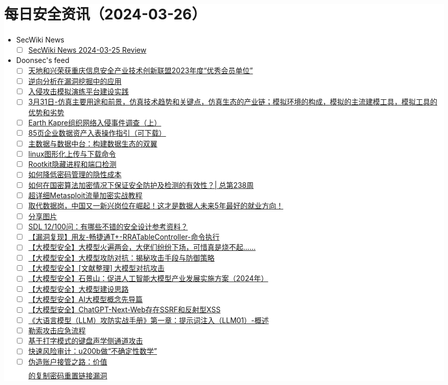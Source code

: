 # 每日安全资讯（2024-03-26）

- SecWiki News
  - [ ] [SecWiki News 2024-03-25 Review](http://www.sec-wiki.com/?2024-03-25)
- Doonsec's feed
  - [ ] [天地和兴荣获重庆信息安全产业技术创新联盟2023年度“优秀会员单位”](https://mp.weixin.qq.com/s?__biz=MjM5Mzk0MDE2Ng==&mid=2649607075&idx=1&sn=b8f178863d65d2a979c1fc63c3377629)
  - [ ] [逆向分析在漏洞挖掘中的应用](https://mp.weixin.qq.com/s?__biz=MzU2MDk1Nzg2MQ==&mid=2247605407&idx=3&sn=8f870cc713c839a722dcebb1fc9c4cf8)
  - [ ] [入侵攻击模拟演练平台建设实践](https://mp.weixin.qq.com/s?__biz=MzU2MDk1Nzg2MQ==&mid=2247605407&idx=1&sn=479d1c787ff858e48f0221f38901fd1d)
  - [ ] [3月31日-仿真主要用途和前景，仿真技术趋势和关键点，仿真生态的产业链；模拟环境的构成，模拟的主流建模工具，模拟工具的优势和劣势](https://mp.weixin.qq.com/s?__biz=MzU2MDk1Nzg2MQ==&mid=2247605407&idx=2&sn=9c79c8d93062423caf3ad677409d9377)
  - [ ] [Earth Kapre组织网络入侵事件调查（上）](https://mp.weixin.qq.com/s?__biz=MzA4MzMzOTQ4Mw==&mid=2453671063&idx=1&sn=e9b3dfcf74241234f41b35d81e311ded)
  - [ ] [85页企业数据资产入表操作指引（可下载）](https://mp.weixin.qq.com/s?__biz=MzI1NzYwNTMzNw==&mid=2247522452&idx=1&sn=dd9eb3be4ac34bcb72f7963702d02680)
  - [ ] [主数据与数据中台：构建数据生态的双翼](https://mp.weixin.qq.com/s?__biz=MzIyMTc0NTc0OQ==&mid=2247484448&idx=1&sn=dc0250a656cc945b239b5fb041933ac6)
  - [ ] [linux图形化上传与下载命令](https://mp.weixin.qq.com/s?__biz=Mzg2MzkwNDU1Mw==&mid=2247484437&idx=2&sn=7e699c33c4ac122539b16927cfbcd95d)
  - [ ] [Rootkit隐藏进程和端口检测](https://mp.weixin.qq.com/s?__biz=Mzg2MzkwNDU1Mw==&mid=2247484437&idx=1&sn=f80d98ddf46691dcb1a479b7448b57da)
  - [ ] [如何降低密码管理的隐性成本](https://mp.weixin.qq.com/s?__biz=Mzg5OTg5OTI1NQ==&mid=2247486895&idx=1&sn=e9195e5991a301a65277420480afe8e1)
  - [ ] [如何在国密算法加密情况下保证安全防护及检测的有效性？| 总第238周](https://mp.weixin.qq.com/s?__biz=MzI2MjQ1NTA4MA==&mid=2247491240&idx=1&sn=6185112bcc9e119f37f2e29b209160a8)
  - [ ] [超详细Metasploit流量加密实战教程](https://mp.weixin.qq.com/s?__biz=MzU5OTMxNjkxMA==&mid=2247484337&idx=1&sn=7fbb433f2f33a8f5052a0d79b26a04b9)
  - [ ] [取代数据岗，中国又一新兴岗位在崛起！这才是数据人未来5年最好的就业方向！](https://mp.weixin.qq.com/s?__biz=MzkyMDE5ODYwMw==&mid=2247523228&idx=1&sn=ff5f908ab2d865dadf09356d3226b660)
  - [ ] [分享图片](https://mp.weixin.qq.com/s?__biz=MzI3Njc1MjcxMg==&mid=2247491585&idx=1&sn=fdea1859d38d51f1465a04f924882811)
  - [ ] [SDL 12/100问：有哪些不错的安全设计参考资料？](https://mp.weixin.qq.com/s?__biz=MzI3Njk2OTIzOQ==&mid=2247485863&idx=1&sn=329eba45ab509e199463e371b1e99fcf)
  - [ ] [【漏洞复现】用友-畅捷通T+-RRATableController-命令执行](https://mp.weixin.qq.com/s?__biz=MzkyNTU4MDc5Mw==&mid=2247485429&idx=1&sn=6bcd80377c2cf421105d0ba804b22c7b)
  - [ ] [【大模型安全】大模型火遍两会，大佬们纷纷下场，可惜真是烧不起……](https://mp.weixin.qq.com/s?__biz=MzU1Mjk3MDY1OA==&mid=2247512436&idx=8&sn=454c4f46f2f16b12cf4265bddd9ac52f)
  - [ ] [【大模型安全】大模型攻防对抗：揭秘攻击手段与防御策略](https://mp.weixin.qq.com/s?__biz=MzU1Mjk3MDY1OA==&mid=2247512436&idx=7&sn=da9c603cba2296f19c0803bbbf673aa5)
  - [ ] [【大模型安全】[文献整理] 大模型对抗攻击](https://mp.weixin.qq.com/s?__biz=MzU1Mjk3MDY1OA==&mid=2247512436&idx=6&sn=d677fee8e1c602d20909d35188932b42)
  - [ ] [【大模型安全】石景山：促进人工智能大模型产业发展实施方案（2024年）](https://mp.weixin.qq.com/s?__biz=MzU1Mjk3MDY1OA==&mid=2247512436&idx=5&sn=39f2ac29a3ff3a14c900fda2551b4e02)
  - [ ] [【大模型安全】大模型建设思路](https://mp.weixin.qq.com/s?__biz=MzU1Mjk3MDY1OA==&mid=2247512436&idx=4&sn=872f9bff424beb95c25068c9efbdd3ab)
  - [ ] [【大模型安全】AI大模型概念先导篇](https://mp.weixin.qq.com/s?__biz=MzU1Mjk3MDY1OA==&mid=2247512436&idx=3&sn=6da13d65b1b84c5198a606793616240a)
  - [ ] [【大模型安全】ChatGPT-Next-Web存在SSRF和反射型XSS](https://mp.weixin.qq.com/s?__biz=MzU1Mjk3MDY1OA==&mid=2247512436&idx=2&sn=f201b49285c253335717fc307d36dba0)
  - [ ] [《大语言模型（LLM）攻防实战手册》第一章：提示词注入（LLM01）-概述](https://mp.weixin.qq.com/s?__biz=MzU1Mjk3MDY1OA==&mid=2247512436&idx=1&sn=f4d1740fa465e68874b6f4af68caa86e)
  - [ ] [勒索攻击应急流程](https://mp.weixin.qq.com/s?__biz=MzA3NTc0MTA1Mg==&mid=2664711206&idx=1&sn=1273214e401484dc7cddfda59eeda37e)
  - [ ] [基于打字模式的键盘声学侧通道攻击](https://mp.weixin.qq.com/s?__biz=Mzg2NjY2MTI3Mg==&mid=2247494545&idx=2&sn=9093479a6d343566cef9054f4083d919)
  - [ ] [快速风险审计：u200b做“不确定性数学”](https://mp.weixin.qq.com/s?__biz=Mzg2NjY2MTI3Mg==&mid=2247494545&idx=1&sn=fa397b005e069c0c68070b54948fa277)
  - [ ] [伪造账户接管之路：价值$$$$的复制密码重置链接漏洞](https://mp.weixin.qq.com/s?__biz=Mzg2ODYxMzY3OQ==&mid=2247510011&idx=1&sn=592135c4e6680aa23347d1c0b3ad5e28)